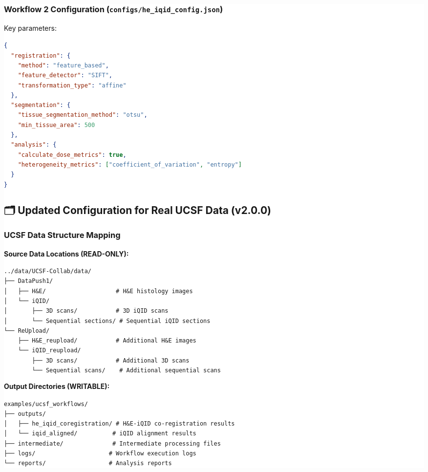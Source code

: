 ### Workflow 2 Configuration (`configs/he_iqid_config.json`)

Key parameters:
```json
{
  "registration": {
    "method": "feature_based",
    "feature_detector": "SIFT",
    "transformation_type": "affine"
  },
  "segmentation": {
    "tissue_segmentation_method": "otsu",
    "min_tissue_area": 500
  },
  "analysis": {
    "calculate_dose_metrics": true,
    "heterogeneity_metrics": ["coefficient_of_variation", "entropy"]
  }
}
```

## 🗂️ **Updated Configuration for Real UCSF Data (v2.0.0)**

### UCSF Data Structure Mapping

**Source Data Locations (READ-ONLY):**
```
../data/UCSF-Collab/data/
├── DataPush1/
│   ├── H&E/                    # H&E histology images
│   └── iQID/
│       ├── 3D scans/           # 3D iQID scans  
│       └── Sequential sections/ # Sequential iQID sections
└── ReUpload/
    ├── H&E_reupload/           # Additional H&E images
    └── iQID_reupload/
        ├── 3D scans/           # Additional 3D scans
        └── Sequential scans/    # Additional sequential scans
```

**Output Directories (WRITABLE):**
```
examples/ucsf_workflows/
├── outputs/
│   ├── he_iqid_coregistration/ # H&E-iQID co-registration results
│   └── iqid_aligned/          # iQID alignment results
├── intermediate/              # Intermediate processing files
├── logs/                     # Workflow execution logs
└── reports/                  # Analysis reports
```
